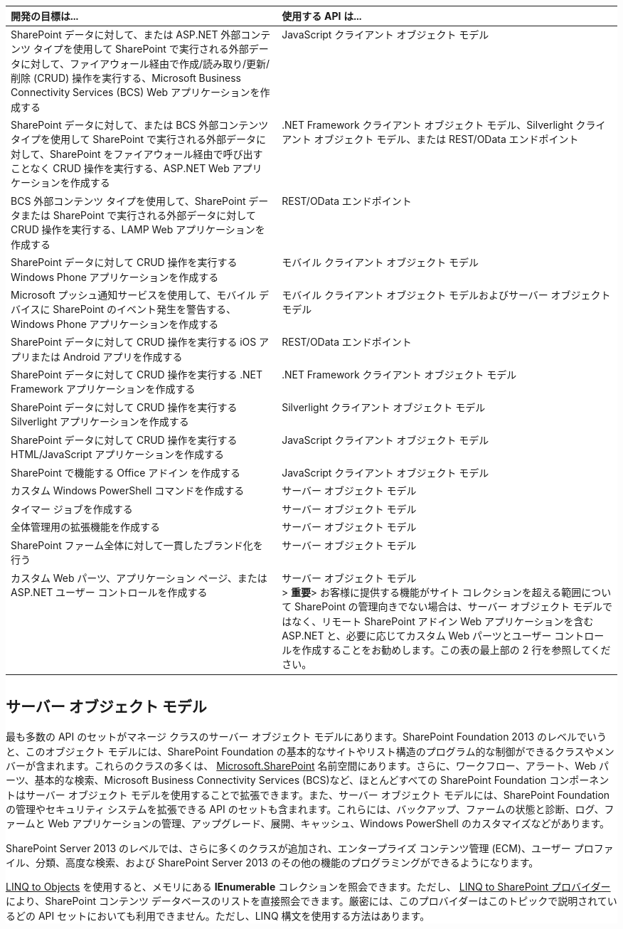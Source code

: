     
    


|**開発の目標は...**|**使用する API は...**|
|:-----|:-----|
|SharePoint データに対して、または ASP.NET 外部コンテンツ タイプを使用して SharePoint で実行される外部データに対して、ファイアウォール経由で作成/読み取り/更新/削除 (CRUD) 操作を実行する、Microsoft Business Connectivity Services (BCS) Web アプリケーションを作成する  <br/> |JavaScript クライアント オブジェクト モデル  <br/> |
|SharePoint データに対して、または BCS 外部コンテンツ タイプを使用して SharePoint で実行される外部データに対して、SharePoint をファイアウォール経由で呼び出すことなく CRUD 操作を実行する、ASP.NET Web アプリケーションを作成する  <br/> |.NET Framework クライアント オブジェクト モデル、Silverlight クライアント オブジェクト モデル、または REST/OData エンドポイント  <br/> |
|BCS 外部コンテンツ タイプを使用して、SharePoint データまたは SharePoint で実行される外部データに対して CRUD 操作を実行する、LAMP Web アプリケーションを作成する  <br/> |REST/OData エンドポイント  <br/> |
|SharePoint データに対して CRUD 操作を実行する Windows Phone アプリケーションを作成する  <br/> |モバイル クライアント オブジェクト モデル  <br/> |
|Microsoft プッシュ通知サービスを使用して、モバイル デバイスに SharePoint のイベント発生を警告する、Windows Phone アプリケーションを作成する  <br/> |モバイル クライアント オブジェクト モデルおよびサーバー オブジェクト モデル  <br/> |
|SharePoint データに対して CRUD 操作を実行する iOS アプリまたは Android アプリを作成する  <br/> |REST/OData エンドポイント  <br/> |
|SharePoint データに対して CRUD 操作を実行する .NET Framework アプリケーションを作成する  <br/> |.NET Framework クライアント オブジェクト モデル  <br/> |
|SharePoint データに対して CRUD 操作を実行する Silverlight アプリケーションを作成する  <br/> |Silverlight クライアント オブジェクト モデル  <br/> |
|SharePoint データに対して CRUD 操作を実行する HTML/JavaScript アプリケーションを作成する  <br/> |JavaScript クライアント オブジェクト モデル  <br/> |
|SharePoint で機能する Office アドイン を作成する  <br/> |JavaScript クライアント オブジェクト モデル  <br/> |
|カスタム Windows PowerShell コマンドを作成する  <br/> |サーバー オブジェクト モデル  <br/> |
|タイマー ジョブを作成する  <br/> |サーバー オブジェクト モデル  <br/> |
|全体管理用の拡張機能を作成する  <br/> |サーバー オブジェクト モデル  <br/> |
|SharePoint ファーム全体に対して一貫したブランド化を行う  <br/> |サーバー オブジェクト モデル  <br/> |
|カスタム Web パーツ、アプリケーション ページ、または ASP.NET ユーザー コントロールを作成する  <br/> |サーバー オブジェクト モデル  <br/> > **重要**> お客様に提供する機能がサイト コレクションを超える範囲について SharePoint の管理向きでない場合は、サーバー オブジェクト モデルではなく、リモート SharePoint アドイン Web アプリケーションを含む ASP.NET と、必要に応じてカスタム Web パーツとユーザー コントロールを作成することをお勧めします。この表の最上部の 2 行を参照してください。           |
   

## サーバー オブジェクト モデル
<a name="ServerOM"> </a>

最も多数の API のセットがマネージ クラスのサーバー オブジェクト モデルにあります。SharePoint Foundation 2013 のレベルでいうと、このオブジェクト モデルには、SharePoint Foundation の基本的なサイトやリスト構造のプログラム的な制御ができるクラスやメンバーが含まれます。これらのクラスの多くは、 [Microsoft.SharePoint](https://msdn.microsoft.com/library/Microsoft.SharePoint.aspx) 名前空間にあります。さらに、ワークフロー、アラート、Web パーツ、基本的な検索、Microsoft Business Connectivity Services (BCS)など、ほとんどすべての SharePoint Foundation コンポーネントはサーバー オブジェクト モデルを使用することで拡張できます。また、サーバー オブジェクト モデルには、SharePoint Foundation の管理やセキュリティ システムを拡張できる API のセットも含まれます。これらには、バックアップ、ファームの状態と診断、ログ、ファームと Web アプリケーションの管理、アップグレード、展開、キャッシュ、Windows PowerShell のカスタマイズなどがあります。
  
    
    
SharePoint Server 2013 のレベルでは、さらに多くのクラスが追加され、エンタープライズ コンテンツ管理 (ECM)、ユーザー プロファイル、分類、高度な検索、および SharePoint Server 2013 のその他の機能のプログラミングができるようになります。
  
    
    
 [LINQ to Objects](http://msdn.microsoft.com/ja-jp/library/bb397919.aspx) を使用すると、メモリにある **IEnumerable** コレクションを照会できます。ただし、 [LINQ to SharePoint プロバイダー](http://msdn.microsoft.com/library/3fa2dc5f-d308-4337-aefd-191a5df8dbbe%28Office.15%29.aspx)により、SharePoint コンテンツ データベースのリストを直接照会できます。厳密には、このプロバイダーはこのトピックで説明されているどの API セットにおいても利用できません。ただし、LINQ 構文を使用する方法はあります。
  
    